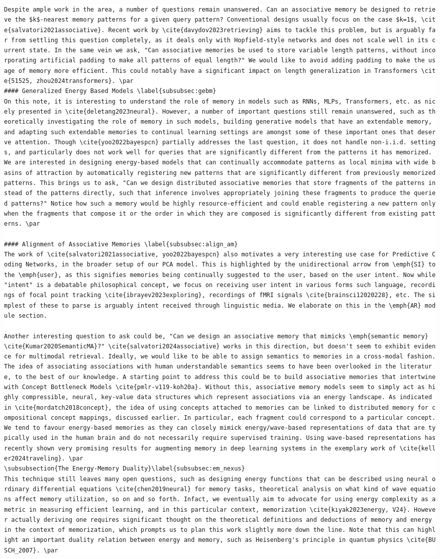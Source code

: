     Despite ample work in the area, a number of questions remain unanswered. Can an associative memory be designed to retrieve the $k$-nearest memory patterns for a given query pattern? Conventional designs usually focus on the case $k=1$, \cite{salvatori2021associative}. Recent work by \cite{davydov2023retrieving} aims to tackle this problem, but is arguably far from settling this question completely, as it deals only with Hopfield-style networks and does not scale well in its current state. In the same vein we ask, "Can associative memories be used to store variable length patterns, without incorporating artificial padding to make all patterns of equal length?" We would like to avoid adding padding to make the usage of memory more efficient. This could notably have a significant impact on length generalization in Transformers \cite{51525, zhou2024transformers}. \par
    #### Generalized Energy Based Models \label{subsubsec:gebm}
    On this note, it is interesting to understand the role of memory in models such as RNNs, MLPs, Transformers, etc. as nicely presented in \cite{deletang2023neural}. However, a number of important questions still remain unanswered, such as theoretically investigating the role of memory in such models, building generative models that have an extendable memory, and adapting such extendable memories to continual learning settings are amongst some of these important ones that deserve attention. Though \cite{yoo2022bayespcn} partially addresses the last question, it does not handle non-i.i.d. settings, and particularly does not work well for queries that are significantly different from the patterns it has memorized. We are interested in designing energy-based models that can continually accommodate patterns as local minima with wide basins of attraction by automatically registering new patterns that are significantly different from previously memorized patterns. This brings us to ask, "Can we design distributed associative memories that store fragments of the patterns instead of the patterns directly, such that inference involves appropriately joining these fragments to produce the queried patterns?" Notice how such a memory would be highly resource-efficient and could enable registering a new pattern only when the fragments that compose it or the order in which they are composed is significantly different from existing patterns. \par

    #### Alignment of Associative Memories \label{subsubsec:align_am}
    The work of \cite{salvatori2021associative, yoo2022bayespcn} also motivates a very interesting use case for Predictive Coding Networks, in the broader setup of our PCA model. This is highlighted by the unidirectional arrow from \emph{SI} to the \emph{user}, as this signifies memories being continually suggested to the user, based on the user intent. Now while "intent" is a debatable philosophical concept, we focus on receiving user intent in various forms such language, recordings of focal point tracking \cite{ibrayev2023exploring}, recordings of fMRI signals \cite{brainsci12020228}, etc. The simplest of these to parse is arguably intent received through linguistic media. We elaborate on this in the \emph{AR} module section. 

    Another interesting question to ask could be, "Can we design an associative memory that mimicks \emph{semantic memory} \cite{Kumar2020SemanticMA}?" \cite{salvatori2024associative} works in this direction, but doesn't seem to exhibit evidence for multimodal retrieval. Ideally, we would like to be able to assign semantics to memories in a cross-modal fashion. 
    The idea of associating associations with human understandable semantics seems to have been overlooked in the literature, to the best of our knowledge. A starting point to address this could be to build associative memories that intertwine with Concept Bottleneck Models \cite{pmlr-v119-koh20a}. Without this, associative memory models seem to simply act as highly compressible, neural, key-value data structures which represent associations via an energy landscape. As indicated in \cite{mordatch2018concept}, the idea of using concepts attached to memories can be linked to distributed memory for compositional concept mappings, discussed earlier. In particular, each fragment could correspond to a particular concept.
    We tend to favour energy-based memories as they can closely mimick energy/wave-based representations of data that are typically used in the human brain and do not necessarily require supervised training. Using wave-based representations has recently shown very promising results for augmenting memory in deep learning systems in the exemplary work of \cite{keller2024traveling}. \par 
    \subsubsection{The Energy-Memory Duality}\label{subsubsec:em_nexus}
    This technique still leaves many open questions, such as designing energy functions that can be described using neural ordinary differential equations \cite{chen2019neural} for memory tasks, theoretical analysis on what kind of wave equations affect memory utilization, so on and so forth. Infact, we eventually aim to advocate for using energy complexity as a metric in measuring efficient learning, and in this particular context, memorization \cite{kıyak2023energy, V24}. However actually deriving one requires significant thought on the theoretical definitions and deductions of memory and energy in the context of memorization, which prompts us to plan this work slightly more down the line. Note that this can highlight an important duality relation between energy and memory, such as Heisenberg's principle in quantum physics \cite{BUSCH_2007}. \par
    